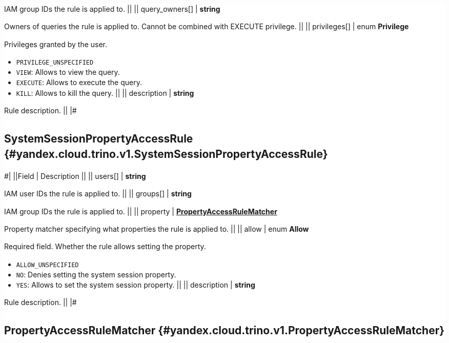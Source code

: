 IAM group IDs the rule is applied to. ||
|| query_owners[] | **string**

Owners of queries the rule is applied to.
Cannot be combined with EXECUTE privilege. ||
|| privileges[] | enum **Privilege**

Privileges granted by the user.

- `PRIVILEGE_UNSPECIFIED`
- `VIEW`: Allows to view the query.
- `EXECUTE`: Allows to execute the query.
- `KILL`: Allows to kill the query. ||
|| description | **string**

Rule description. ||
|#

## SystemSessionPropertyAccessRule {#yandex.cloud.trino.v1.SystemSessionPropertyAccessRule}

#|
||Field | Description ||
|| users[] | **string**

IAM user IDs the rule is applied to. ||
|| groups[] | **string**

IAM group IDs the rule is applied to. ||
|| property | **[PropertyAccessRuleMatcher](#yandex.cloud.trino.v1.PropertyAccessRuleMatcher)**

Property matcher specifying what properties the rule is applied to. ||
|| allow | enum **Allow**

Required field. Whether the rule allows setting the property.

- `ALLOW_UNSPECIFIED`
- `NO`: Denies setting the system session property.
- `YES`: Allows to set the system session property. ||
|| description | **string**

Rule description. ||
|#

## PropertyAccessRuleMatcher {#yandex.cloud.trino.v1.PropertyAccessRuleMatcher}
